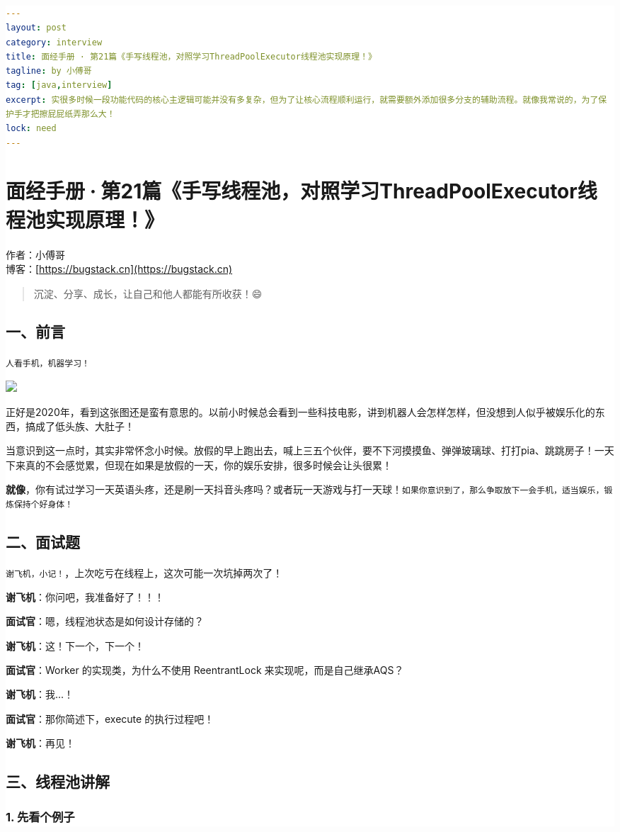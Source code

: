 ```yaml
---
layout: post
category: interview
title: 面经手册 · 第21篇《手写线程池，对照学习ThreadPoolExecutor线程池实现原理！》
tagline: by 小傅哥
tag: [java,interview]
excerpt: 实很多时候一段功能代码的核心主逻辑可能并没有多复杂，但为了让核心流程顺利运行，就需要额外添加很多分支的辅助流程。就像我常说的，为了保护手才把擦屁屁纸弄那么大！
lock: need
---
```


# 面经手册 · 第21篇《手写线程池，对照学习ThreadPoolExecutor线程池实现原理！》

作者：小傅哥
<br/>博客：[https://bugstack.cn](https://bugstack.cn)

>沉淀、分享、成长，让自己和他人都能有所收获！😄

## 一、前言

`人看手机，机器学习！`

![](https://bugstack.cn/assets/images/2020/interview/interview-21-0.png)

正好是2020年，看到这张图还是蛮有意思的。以前小时候总会看到一些科技电影，讲到机器人会怎样怎样，但没想到人似乎被娱乐化的东西，搞成了低头族、大肚子！

当意识到这一点时，其实非常怀念小时候。放假的早上跑出去，喊上三五个伙伴，要不下河摸摸鱼、弹弹玻璃球、打打pia、跳跳房子！一天下来真的不会感觉累，但现在如果是放假的一天，你的娱乐安排，很多时候会让头很累！

**就像**，你有试过学习一天英语头疼，还是刷一天抖音头疼吗？或者玩一天游戏与打一天球！`如果你意识到了，那么争取放下一会手机，适当娱乐，锻炼保持个好身体！`

## 二、面试题

`谢飞机，小记！`，上次吃亏在线程上，这次可能一次坑掉两次了！

**谢飞机**：你问吧，我准备好了！！！

**面试官**：嗯，线程池状态是如何设计存储的？

**谢飞机**：这！下一个，下一个！

**面试官**：Worker 的实现类，为什么不使用 ReentrantLock 来实现呢，而是自己继承AQS？

**谢飞机**：我...！

**面试官**：那你简述下，execute 的执行过程吧！

**谢飞机**：再见！

## 三、线程池讲解

### 1. 先看个例子
